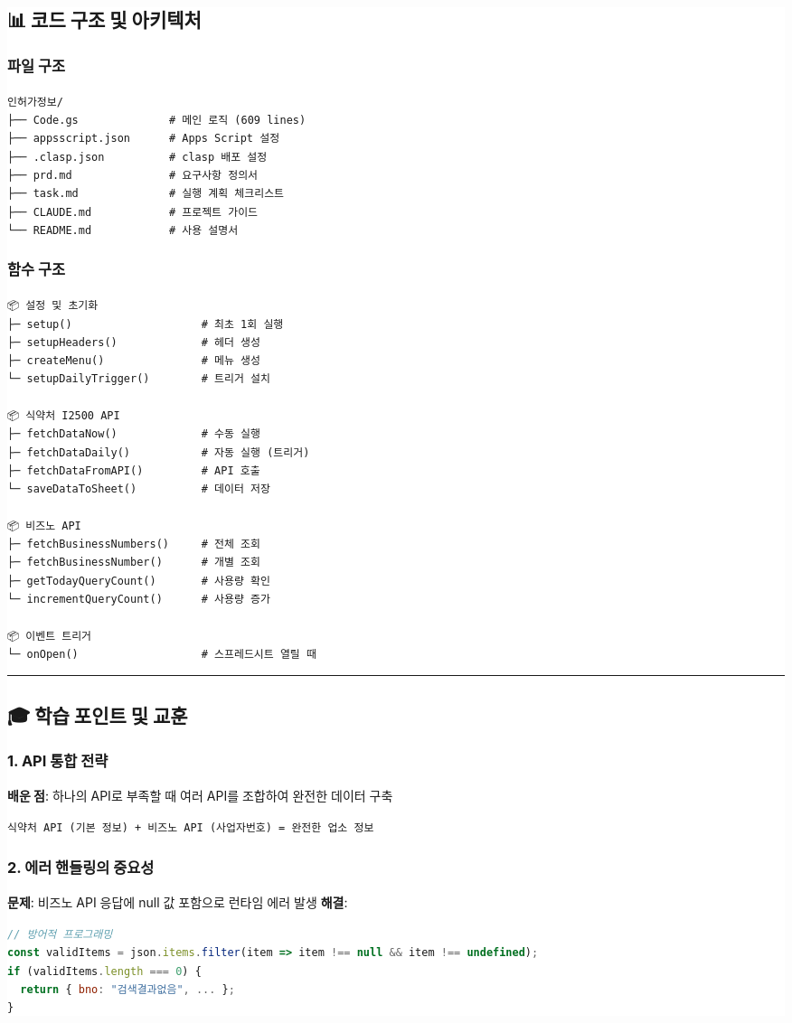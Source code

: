 
## 📊 코드 구조 및 아키텍처

### 파일 구조
```
인허가정보/
├── Code.gs              # 메인 로직 (609 lines)
├── appsscript.json      # Apps Script 설정
├── .clasp.json          # clasp 배포 설정
├── prd.md               # 요구사항 정의서
├── task.md              # 실행 계획 체크리스트
├── CLAUDE.md            # 프로젝트 가이드
└── README.md            # 사용 설명서
```

### 함수 구조
```
📦 설정 및 초기화
├─ setup()                    # 최초 1회 실행
├─ setupHeaders()             # 헤더 생성
├─ createMenu()               # 메뉴 생성
└─ setupDailyTrigger()        # 트리거 설치

📦 식약처 I2500 API
├─ fetchDataNow()             # 수동 실행
├─ fetchDataDaily()           # 자동 실행 (트리거)
├─ fetchDataFromAPI()         # API 호출
└─ saveDataToSheet()          # 데이터 저장

📦 비즈노 API
├─ fetchBusinessNumbers()     # 전체 조회
├─ fetchBusinessNumber()      # 개별 조회
├─ getTodayQueryCount()       # 사용량 확인
└─ incrementQueryCount()      # 사용량 증가

📦 이벤트 트리거
└─ onOpen()                   # 스프레드시트 열릴 때
```

---

## 🎓 학습 포인트 및 교훈

### 1. API 통합 전략
**배운 점**: 하나의 API로 부족할 때 여러 API를 조합하여 완전한 데이터 구축
```
식약처 API (기본 정보) + 비즈노 API (사업자번호) = 완전한 업소 정보
```

### 2. 에러 핸들링의 중요성
**문제**: 비즈노 API 응답에 null 값 포함으로 런타임 에러 발생
**해결**:
```javascript
// 방어적 프로그래밍
const validItems = json.items.filter(item => item !== null && item !== undefined);
if (validItems.length === 0) {
  return { bno: "검색결과없음", ... };
}
```

